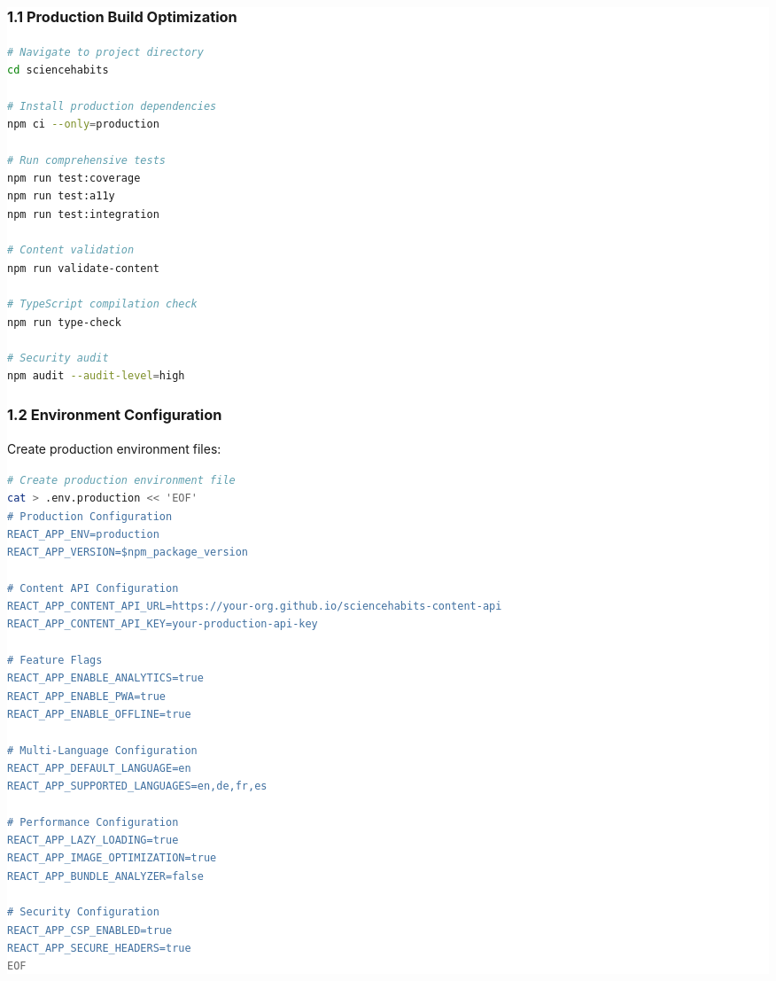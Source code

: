 ### 1.1 Production Build Optimization

```bash
# Navigate to project directory
cd sciencehabits

# Install production dependencies
npm ci --only=production

# Run comprehensive tests
npm run test:coverage
npm run test:a11y
npm run test:integration

# Content validation
npm run validate-content

# TypeScript compilation check
npm run type-check

# Security audit
npm audit --audit-level=high
```

### 1.2 Environment Configuration

Create production environment files:

```bash
# Create production environment file
cat > .env.production << 'EOF'
# Production Configuration
REACT_APP_ENV=production
REACT_APP_VERSION=$npm_package_version

# Content API Configuration
REACT_APP_CONTENT_API_URL=https://your-org.github.io/sciencehabits-content-api
REACT_APP_CONTENT_API_KEY=your-production-api-key

# Feature Flags
REACT_APP_ENABLE_ANALYTICS=true
REACT_APP_ENABLE_PWA=true
REACT_APP_ENABLE_OFFLINE=true

# Multi-Language Configuration
REACT_APP_DEFAULT_LANGUAGE=en
REACT_APP_SUPPORTED_LANGUAGES=en,de,fr,es

# Performance Configuration
REACT_APP_LAZY_LOADING=true
REACT_APP_IMAGE_OPTIMIZATION=true
REACT_APP_BUNDLE_ANALYZER=false

# Security Configuration
REACT_APP_CSP_ENABLED=true
REACT_APP_SECURE_HEADERS=true
EOF
```
